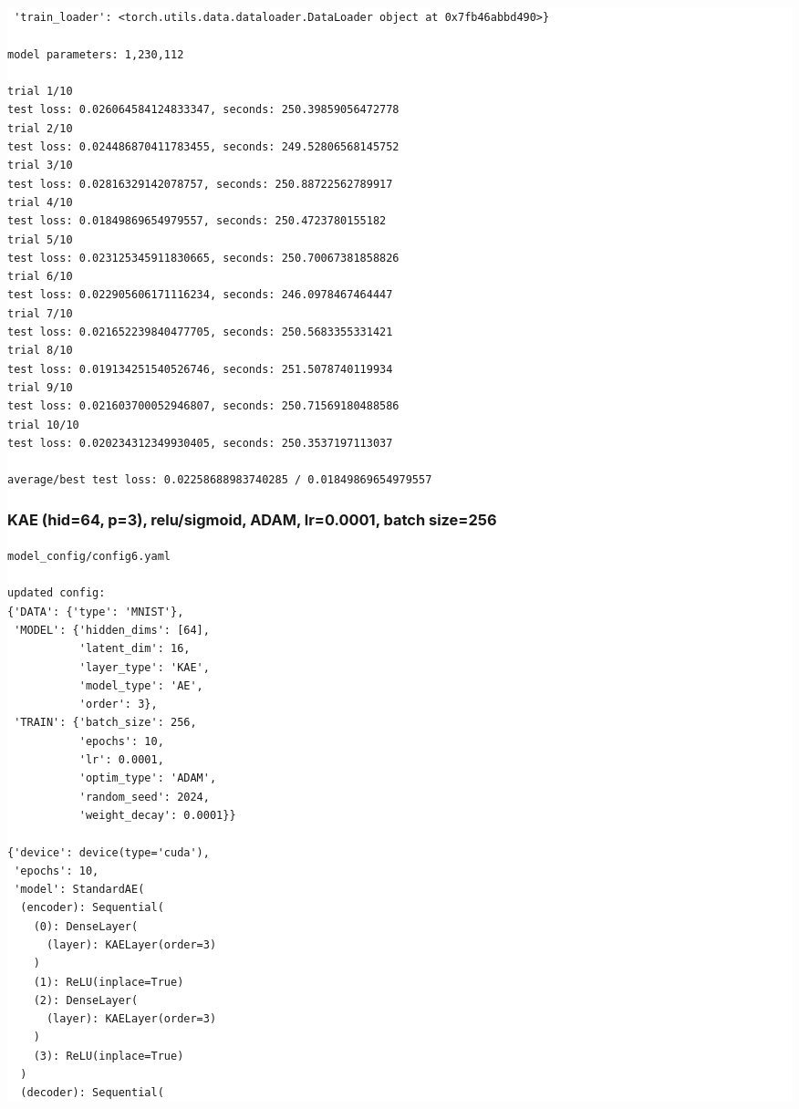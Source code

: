 ```
 'train_loader': <torch.utils.data.dataloader.DataLoader object at 0x7fb46abbd490>}

model parameters: 1,230,112

trial 1/10
test loss: 0.026064584124833347, seconds: 250.39859056472778
trial 2/10
test loss: 0.024486870411783455, seconds: 249.52806568145752
trial 3/10
test loss: 0.02816329142078757, seconds: 250.88722562789917
trial 4/10
test loss: 0.01849869654979557, seconds: 250.4723780155182
trial 5/10
test loss: 0.023125345911830665, seconds: 250.70067381858826
trial 6/10
test loss: 0.022905606171116234, seconds: 246.0978467464447
trial 7/10
test loss: 0.021652239840477705, seconds: 250.5683355331421
trial 8/10
test loss: 0.019134251540526746, seconds: 251.5078740119934
trial 9/10
test loss: 0.021603700052946807, seconds: 250.71569180488586
trial 10/10
test loss: 0.020234312349930405, seconds: 250.3537197113037

average/best test loss: 0.02258688983740285 / 0.01849869654979557

```


### KAE (hid=64, p=3), relu/sigmoid, ADAM, lr=0.0001, batch size=256

```
model_config/config6.yaml

updated config:
{'DATA': {'type': 'MNIST'},
 'MODEL': {'hidden_dims': [64],
           'latent_dim': 16,
           'layer_type': 'KAE',
           'model_type': 'AE',
           'order': 3},
 'TRAIN': {'batch_size': 256,
           'epochs': 10,
           'lr': 0.0001,
           'optim_type': 'ADAM',
           'random_seed': 2024,
           'weight_decay': 0.0001}}

{'device': device(type='cuda'),
 'epochs': 10,
 'model': StandardAE(
  (encoder): Sequential(
    (0): DenseLayer(
      (layer): KAELayer(order=3)
    )
    (1): ReLU(inplace=True)
    (2): DenseLayer(
      (layer): KAELayer(order=3)
    )
    (3): ReLU(inplace=True)
  )
  (decoder): Sequential(
```